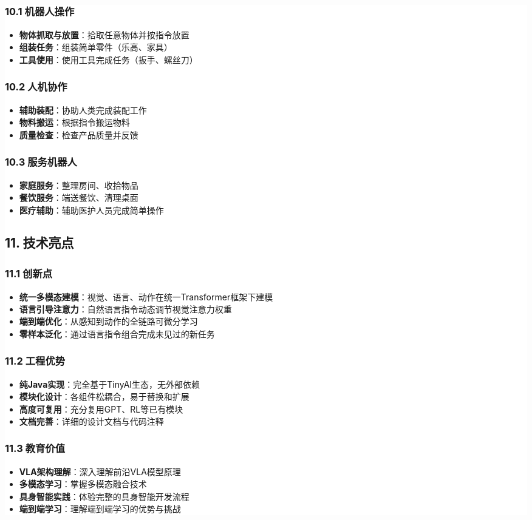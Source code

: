 ### 10.1 机器人操作

- **物体抓取与放置**：拾取任意物体并按指令放置
- **组装任务**：组装简单零件（乐高、家具）
- **工具使用**：使用工具完成任务（扳手、螺丝刀）

### 10.2 人机协作

- **辅助装配**：协助人类完成装配工作
- **物料搬运**：根据指令搬运物料
- **质量检查**：检查产品质量并反馈

### 10.3 服务机器人

- **家庭服务**：整理房间、收拾物品
- **餐饮服务**：端送餐饮、清理桌面
- **医疗辅助**：辅助医护人员完成简单操作

## 11. 技术亮点

### 11.1 创新点

- **统一多模态建模**：视觉、语言、动作在统一Transformer框架下建模
- **语言引导注意力**：自然语言指令动态调节视觉注意力权重
- **端到端优化**：从感知到动作的全链路可微分学习
- **零样本泛化**：通过语言指令组合完成未见过的新任务

### 11.2 工程优势

- **纯Java实现**：完全基于TinyAI生态，无外部依赖
- **模块化设计**：各组件松耦合，易于替换和扩展
- **高度可复用**：充分复用GPT、RL等已有模块
- **文档完善**：详细的设计文档与代码注释

### 11.3 教育价值

- **VLA架构理解**：深入理解前沿VLA模型原理
- **多模态学习**：掌握多模态融合技术
- **具身智能实践**：体验完整的具身智能开发流程
- **端到端学习**：理解端到端学习的优势与挑战
